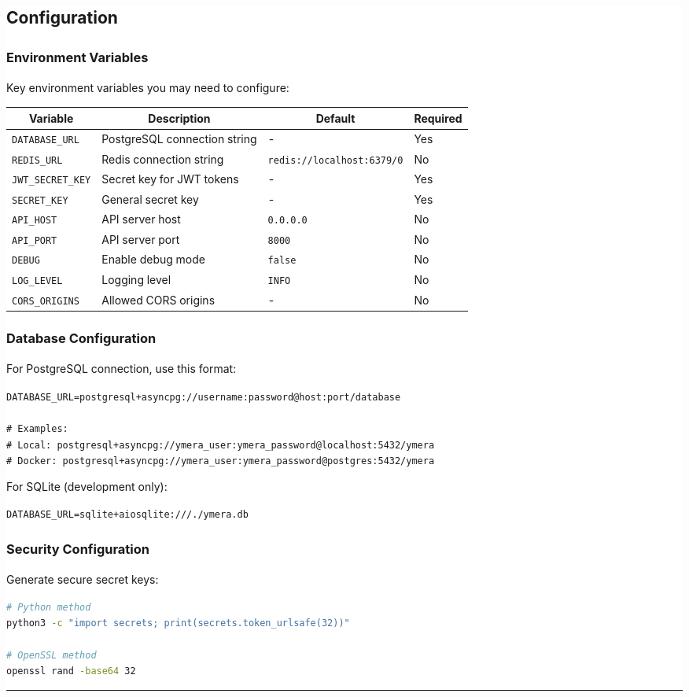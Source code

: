 ## Configuration

### Environment Variables

Key environment variables you may need to configure:

| Variable | Description | Default | Required |
|----------|-------------|---------|----------|
| `DATABASE_URL` | PostgreSQL connection string | - | Yes |
| `REDIS_URL` | Redis connection string | `redis://localhost:6379/0` | No |
| `JWT_SECRET_KEY` | Secret key for JWT tokens | - | Yes |
| `SECRET_KEY` | General secret key | - | Yes |
| `API_HOST` | API server host | `0.0.0.0` | No |
| `API_PORT` | API server port | `8000` | No |
| `DEBUG` | Enable debug mode | `false` | No |
| `LOG_LEVEL` | Logging level | `INFO` | No |
| `CORS_ORIGINS` | Allowed CORS origins | - | No |

### Database Configuration

For PostgreSQL connection, use this format:

```
DATABASE_URL=postgresql+asyncpg://username:password@host:port/database

# Examples:
# Local: postgresql+asyncpg://ymera_user:ymera_password@localhost:5432/ymera
# Docker: postgresql+asyncpg://ymera_user:ymera_password@postgres:5432/ymera
```

For SQLite (development only):

```
DATABASE_URL=sqlite+aiosqlite:///./ymera.db
```

### Security Configuration

Generate secure secret keys:

```bash
# Python method
python3 -c "import secrets; print(secrets.token_urlsafe(32))"

# OpenSSL method
openssl rand -base64 32
```

---